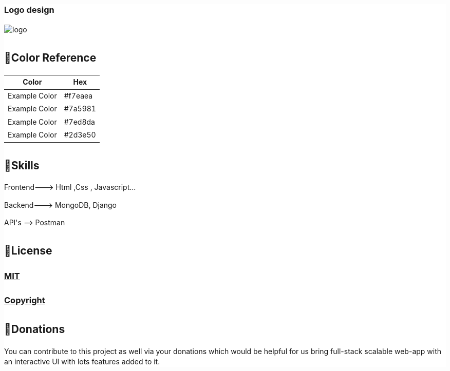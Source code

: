 ### Logo design
<img width="250" alt="logo" src="https://github.com/user-attachments/assets/f142df05-a49b-43bf-ac81-58325b487098" />
</br>

## 🚀Color Reference

| Color         | Hex      |
| ------------- | ---------|
| Example Color |  #f7eaea |
| Example Color |  #7a5981 |
| Example Color |  #7ed8da |
| Example Color |  #2d3e50 |


## 🚀Skills

Frontend---> Html ,Css , Javascript...

Backend---> MongoDB, Django 

API's --> Postman

## 🚀License

### [MIT](https://choosealicense.com/licenses/mit/AGRA)


###  [Copyright](©)


## 🚀Donations
You can contribute to this project as well via your donations which would be helpful for us bring full-stack scalable web-app with an interactive UI with lots features added to it.  







